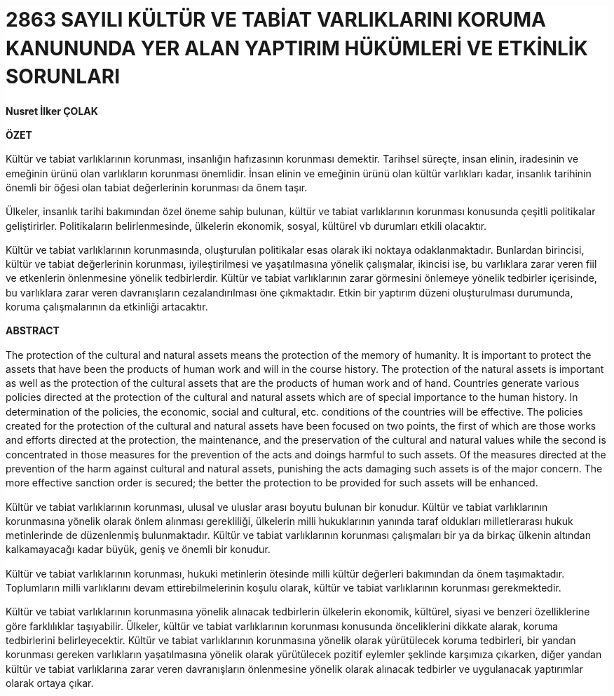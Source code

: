 # 2863 SAYILI KÜLTÜR VE TABİAT VARLIKLARINI KORUMA KANUNUNDA YER ALAN YAPTIRIM HÜKÜMLERİ VE ETKİNLİK SORUNLARI

**Nusret İlker ÇOLAK**

**ÖZET**

Kültür ve tabiat varlıklarının korunması, insanlığın hafızasının korunması demektir. Tarihsel süreçte, insan elinin, iradesinin ve emeğinin ürünü olan varlıkların korunması önemlidir. İnsan elinin ve emeğinin ürünü olan kültür varlıkları kadar, insanlık tarihinin önemli bir öğesi olan tabiat değerlerinin korunması da önem taşır.

Ülkeler, insanlık tarihi bakımından özel öneme sahip bulunan, kültür ve tabiat varlıklarının korunması konusunda çeşitli politikalar geliştirirler. Politikaların belirlenmesinde, ülkelerin ekonomik, sosyal, kültürel vb durumları etkili olacaktır.

Kültür ve tabiat varlıklarının korunmasında, oluşturulan politikalar esas olarak iki noktaya odaklanmaktadır. Bunlardan birincisi, kültür ve tabiat değerlerinin korunması, iyileştirilmesi ve yaşatılmasına yönelik çalışmalar, ikincisi ise, bu varlıklara zarar veren fiil ve etkenlerin önlenmesine yönelik tedbirlerdir. Kültür ve tabiat varlıklarının zarar görmesini önlemeye yönelik tedbirler içerisinde, bu varlıklara zarar veren davranışların cezalandırılması öne çıkmaktadır. Etkin bir yaptırım düzeni oluşturulması durumunda, koruma çalışmalarının da etkinliği artacaktır.

**ABSTRACT**

The protection of the cultural and natural assets means the protection of the memory of humanity. It is important to protect the assets that have been the products of human work and will in the course history. The protection of the natural assets is important as well as the protection of the cultural assets that are the products of human work and of hand. Countries generate various policies directed at the protection of the cultural and natural assets which are of special importance to the human history. In determination of the policies, the economic, social and cultural, etc. conditions of the countries will be effective. The policies created for the protection of the cultural and natural assets have been focused on two points, the first of which are those works and efforts directed at the protection, the maintenance, and the preservation of the cultural and natural values while the second is concentrated in those measures for the prevention of the acts and doings harmful to such assets. Of the measures directed at the prevention of the harm against cultural and natural assets, punishing the acts damaging such assets is of the major concern. The more effective sanction order is secured; the better the protection to be provided for such assets will be enhanced.

Kültür ve tabiat varlıklarının korunması, ulusal ve uluslar arası boyutu bulunan bir konudur. Kültür ve tabiat varlıklarının korunmasına yönelik olarak önlem alınması gerekliliği, ülkelerin milli hukuklarının yanında taraf oldukları milletlerarası hukuk metinlerinde de düzenlenmiş bulunmaktadır. Kültür ve tabiat varlıklarının korunması çalışmaları bir ya da birkaç ülkenin altından kalkamayacağı kadar büyük, geniş ve önemli bir konudur.

Kültür ve tabiat varlıklarının korunması, hukuki metinlerin ötesinde milli kültür değerleri bakımından da önem taşımaktadır. Toplumların milli varlıklarını devam ettirebilmelerinin koşulu olarak, kültür ve tabiat varlıklarının korunması gerekmektedir.

Kültür ve tabiat varlıklarının korunmasına yönelik alınacak tedbirlerin ülkelerin ekonomik, kültürel, siyasi ve benzeri özelliklerine göre farklılıklar taşıyabilir. Ülkeler, kültür ve tabiat varlıklarının korunması konusunda önceliklerini dikkate alarak, koruma tedbirlerini belirleyecektir. Kültür ve tabiat varlıklarının korunmasına yönelik olarak yürütülecek koruma tedbirleri, bir yandan korunması gereken varlıkların yaşatılmasına yönelik olarak yürütülecek pozitif eylemler şeklinde karşımıza çıkarken, diğer yandan kültür ve tabiat varlıklarına zarar veren davranışların önlenmesine yönelik olarak alınacak tedbirler ve uygulanacak yaptırımlar olarak ortaya çıkar.
